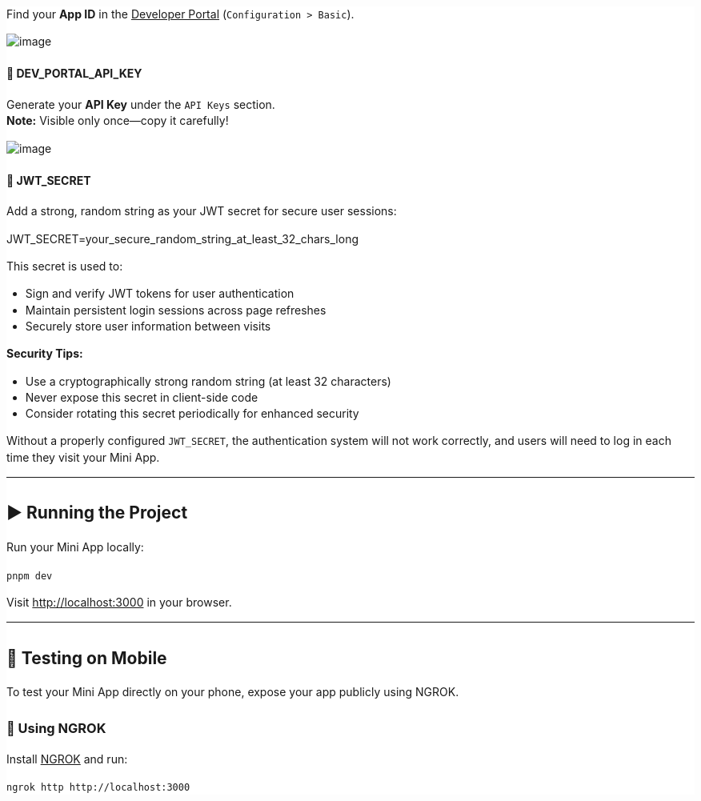 Find your **App ID** in the [Developer Portal](https://developer.worldcoin.org/) (`Configuration > Basic`).

<img width="400" alt="image" src="https://github.com/user-attachments/assets/b1d67769-bce7-46b9-a9e2-1591fb7f33f2" />

#### 🔑 DEV_PORTAL_API_KEY

Generate your **API Key** under the `API Keys` section.  
**Note:** Visible only once—copy it carefully!

<img width="400" alt="image" src="https://github.com/user-attachments/assets/b8b8906a-25e1-411f-8eee-d647fa1e2672" />

#### 🔑 JWT_SECRET

Add a strong, random string as your JWT secret for secure user sessions:

JWT_SECRET=your_secure_random_string_at_least_32_chars_long

This secret is used to:

- Sign and verify JWT tokens for user authentication
- Maintain persistent login sessions across page refreshes
- Securely store user information between visits

**Security Tips:**

- Use a cryptographically strong random string (at least 32 characters)
- Never expose this secret in client-side code
- Consider rotating this secret periodically for enhanced security

Without a properly configured `JWT_SECRET`, the authentication system will not work correctly, and users will need to log in each time they visit your Mini App.

---

## ▶️ Running the Project

Run your Mini App locally:

```bash
pnpm dev
```

Visit [http://localhost:3000](http://localhost:3000) in your browser.

---

## 📱 Testing on Mobile

To test your Mini App directly on your phone, expose your app publicly using NGROK.

### 🚀 Using NGROK

Install [NGROK](https://ngrok.com/) and run:

```bash
ngrok http http://localhost:3000
```
